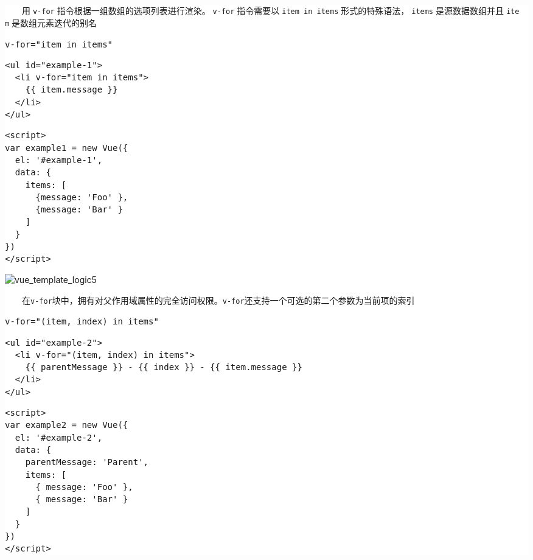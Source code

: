 　　用&nbsp;`v-for`&nbsp;指令根据一组数组的选项列表进行渲染。&nbsp;`v-for`&nbsp;指令需要以&nbsp;`item in items`&nbsp;形式的特殊语法，&nbsp;`items`&nbsp;是源数据数组并且&nbsp;`item`&nbsp;是数组元素迭代的别名

<div>
<pre>v-for="item in items"</pre>
</div>
<div>
<pre>&lt;ul id="example-1"&gt;
  &lt;li v-for="item in items"&gt;
    {{ item.message }}
  &lt;/li&gt;
&lt;/ul&gt;</pre>
</div>
<div>
<pre>&lt;script&gt;
var example1 = new Vue({
  el: '#example-1',
  data: {
    items: [
      {message: 'Foo' },
      {message: 'Bar' }
    ]
  }
})
&lt;/script&gt;</pre>
</div>

![vue_template_logic5](https://pic.xiaohuochai.site/blog/vue_template_logic5.png)


　　在`v-for`块中，拥有对父作用域属性的完全访问权限。`v-for`还支持一个可选的第二个参数为当前项的索引

<div>
<pre>v-for="(item, index) in items"</pre>
</div>
<div>
<pre>&lt;ul id="example-2"&gt;
  &lt;li v-for="(item, index) in items"&gt;
    {{ parentMessage }} - {{ index }} - {{ item.message }}
  &lt;/li&gt;
&lt;/ul&gt;</pre>
</div>
<div>
<pre>&lt;script&gt;
var example2 = new Vue({
  el: '#example-2',
  data: {
    parentMessage: 'Parent',
    items: [
      { message: 'Foo' },
      { message: 'Bar' }
    ]
  }
})
&lt;/script&gt;</pre>
</div>
